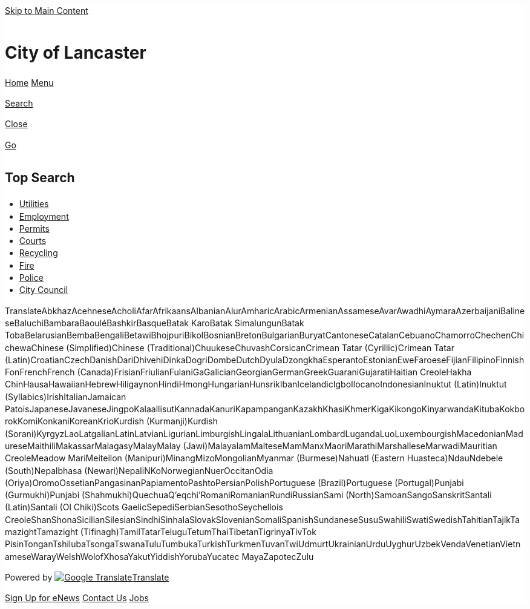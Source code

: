 [Skip to Main Content](https://www.cityoflancasterca.org/government/city-officials/city-council/council-member-mann/-fsiteid-1/)

# City of Lancaster

[Home](https://www.cityoflancasterca.org/home) [Menu](https:void%280%29;)

[Search](https:void%280%29;)

[Close](https://www.cityoflancasterca.org/government/city-officials/city-council/council-member-mann/-fsiteid-1)

[Go](https:void%280%29;)

## Top Search

- [Utilities](https://www.cityoflancasterca.org/our-city/residents/utilities)
- [Employment](https://www.cityoflancasterca.org/our-city/departments-services/human-resources/job-openings)
- [Permits](https://www.cityoflancasterca.org/our-city/departments-services/development-services/city-engineering/building-and-safety/permits)
- [Courts](https://www.cityoflancasterca.org/services/local-resources/courthouses)
- [Recycling](https://www.avhispanicchamber.org)
- [Fire](https://www.cityoflancasterca.org/services/local-resources/fire-department)
- [Police](https://www.cityoflancasterca.org/our-city/departments-services/public-safety/emergency-response-contract-services/l-a-county-sheriff-s-department/sheriff-s-department-faq)
- [City Council](https://www.cityoflancasterca.org/government/city-officials/city-council-copy)

TranslateAbkhazAcehneseAcholiAfarAfrikaansAlbanianAlurAmharicArabicArmenianAssameseAvarAwadhiAymaraAzerbaijaniBalineseBaluchiBambaraBaouléBashkirBasqueBatak KaroBatak SimalungunBatak TobaBelarusianBembaBengaliBetawiBhojpuriBikolBosnianBretonBulgarianBuryatCantoneseCatalanCebuanoChamorroChechenChichewaChinese (Simplified)Chinese (Traditional)ChuukeseChuvashCorsicanCrimean Tatar (Cyrillic)Crimean Tatar (Latin)CroatianCzechDanishDariDhivehiDinkaDogriDombeDutchDyulaDzongkhaEsperantoEstonianEweFaroeseFijianFilipinoFinnishFonFrenchFrench (Canada)FrisianFriulianFulaniGaGalicianGeorgianGermanGreekGuaraniGujaratiHaitian CreoleHakha ChinHausaHawaiianHebrewHiligaynonHindiHmongHungarianHunsrikIbanIcelandicIgboIlocanoIndonesianInuktut (Latin)Inuktut (Syllabics)IrishItalianJamaican PatoisJapaneseJavaneseJingpoKalaallisutKannadaKanuriKapampanganKazakhKhasiKhmerKigaKikongoKinyarwandaKitubaKokborokKomiKonkaniKoreanKrioKurdish (Kurmanji)Kurdish (Sorani)KyrgyzLaoLatgalianLatinLatvianLigurianLimburgishLingalaLithuanianLombardLugandaLuoLuxembourgishMacedonianMadureseMaithiliMakassarMalagasyMalayMalay (Jawi)MalayalamMalteseMamManxMaoriMarathiMarshalleseMarwadiMauritian CreoleMeadow MariMeiteilon (Manipuri)MinangMizoMongolianMyanmar (Burmese)Nahuatl (Eastern Huasteca)NdauNdebele (South)Nepalbhasa (Newari)NepaliNKoNorwegianNuerOccitanOdia (Oriya)OromoOssetianPangasinanPapiamentoPashtoPersianPolishPortuguese (Brazil)Portuguese (Portugal)Punjabi (Gurmukhi)Punjabi (Shahmukhi)QuechuaQʼeqchiʼRomaniRomanianRundiRussianSami (North)SamoanSangoSanskritSantali (Latin)Santali (Ol Chiki)Scots GaelicSepediSerbianSesothoSeychellois CreoleShanShonaSicilianSilesianSindhiSinhalaSlovakSlovenianSomaliSpanishSundaneseSusuSwahiliSwatiSwedishTahitianTajikTamazightTamazight (Tifinagh)TamilTatarTeluguTetumThaiTibetanTigrinyaTivTok PisinTonganTshilubaTsongaTswanaTuluTumbukaTurkishTurkmenTuvanTwiUdmurtUkrainianUrduUyghurUzbekVendaVenetianVietnameseWarayWelshWolofXhosaYakutYiddishYorubaYucatec MayaZapotecZulu

Powered by [![Google Translate](https://www.gstatic.com/images/branding/googlelogo/1x/googlelogo_color_42x16dp.png)Translate](https://translate.google.com)

[Sign Up for eNews](https://www.cityoflancasterca.org/our-city/connect/enewsletter-sign-up) [Contact Us](https://www.cityoflancasterca.org/our-city/connect/contact-us) [Jobs](https://www.cityoflancasterca.org/our-city/departments-services/human-resources/job-openings)
